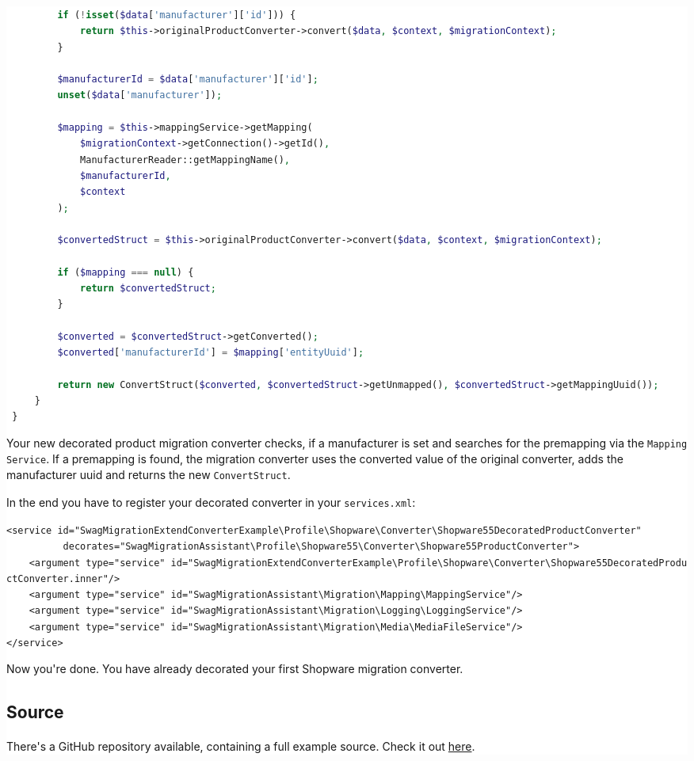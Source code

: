```php
         if (!isset($data['manufacturer']['id'])) {
             return $this->originalProductConverter->convert($data, $context, $migrationContext);
         }

         $manufacturerId = $data['manufacturer']['id'];
         unset($data['manufacturer']);

         $mapping = $this->mappingService->getMapping(
             $migrationContext->getConnection()->getId(),
             ManufacturerReader::getMappingName(),
             $manufacturerId,
             $context
         );

         $convertedStruct = $this->originalProductConverter->convert($data, $context, $migrationContext);

         if ($mapping === null) {
             return $convertedStruct;
         }

         $converted = $convertedStruct->getConverted();
         $converted['manufacturerId'] = $mapping['entityUuid'];

         return new ConvertStruct($converted, $convertedStruct->getUnmapped(), $convertedStruct->getMappingUuid());
     }
 }
```

Your new decorated product migration converter checks, if a manufacturer is set and searches for the premapping via the `MappingService`. If a premapping is found, the migration converter uses the converted value of the original converter, adds the manufacturer uuid and returns the new `ConvertStruct`.

In the end you have to register your decorated converter in your `services.xml`:

```markup
<service id="SwagMigrationExtendConverterExample\Profile\Shopware\Converter\Shopware55DecoratedProductConverter"
          decorates="SwagMigrationAssistant\Profile\Shopware55\Converter\Shopware55ProductConverter">
    <argument type="service" id="SwagMigrationExtendConverterExample\Profile\Shopware\Converter\Shopware55DecoratedProductConverter.inner"/>
    <argument type="service" id="SwagMigrationAssistant\Migration\Mapping\MappingService"/>
    <argument type="service" id="SwagMigrationAssistant\Migration\Logging\LoggingService"/>
    <argument type="service" id="SwagMigrationAssistant\Migration\Media\MediaFileService"/>
</service>
```

Now you're done. You have already decorated your first Shopware migration converter.

## Source

There's a GitHub repository available, containing a full example source. Check it out [here](https://github.com/shopware/swag-docs-decorate-shopware-migration-converter).

